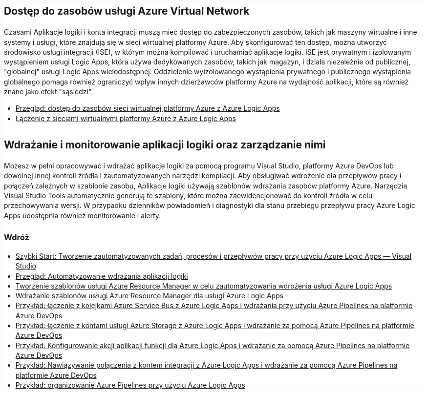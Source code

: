 ## <a name="access-azure-virtual-network-resources"></a>Dostęp do zasobów usługi Azure Virtual Network

Czasami Aplikacje logiki i konta integracji muszą mieć dostęp do zabezpieczonych zasobów, takich jak maszyny wirtualne i inne systemy i usługi, które znajdują się w sieci wirtualnej platformy Azure. Aby skonfigurować ten dostęp, można utworzyć środowisko usługi integracji (ISE), w którym można kompilować i uruchamiać aplikacje logiki. ISE jest prywatnym i izolowanym wystąpieniem usługi Logic Apps, która używa dedykowanych zasobów, takich jak magazyn, i działa niezależnie od publicznej, "globalnej" usługi Logic Apps wielodostępnej. Oddzielenie wyizolowanego wystąpienia prywatnego i publicznego wystąpienia globalnego pomaga również ograniczyć wpływ innych dzierżawców platformy Azure na wydajność aplikacji, które są również znane jako efekt "sąsiedzi".

* [Przegląd: dostęp do zasobów sieci wirtualnej platformy Azure z Azure Logic Apps](../logic-apps/connect-virtual-network-vnet-isolated-environment-overview.md)
* [Łączenie z sieciami wirtualnymi platformy Azure z Azure Logic Apps](../logic-apps/connect-virtual-network-vnet-isolated-environment.md)

## <a name="deploy-manage-and-monitor-logic-apps"></a>Wdrażanie i monitorowanie aplikacji logiki oraz zarządzanie nimi

Możesz w pełni opracowywać i wdrażać aplikacje logiki za pomocą programu Visual Studio, platformy Azure DevOps lub dowolnej innej kontroli źródła i zautomatyzowanych narzędzi kompilacji. Aby obsługiwać wdrożenie dla przepływów pracy i połączeń zależnych w szablonie zasobu, Aplikacje logiki używają szablonów wdrażania zasobów platformy Azure. Narzędzia Visual Studio Tools automatycznie generują te szablony, które można zaewidencjonować do kontroli źródła w celu przechowywania wersji. W przypadku dzienników powiadomień i diagnostyki dla stanu przebiegu przepływu pracy Azure Logic Apps udostępnia również monitorowanie i alerty.

### <a name="deploy"></a>Wdróż

* [Szybki Start: Tworzenie zautomatyzowanych zadań, procesów i przepływów pracy przy użyciu Azure Logic Apps — Visual Studio](../logic-apps/quickstart-create-logic-apps-with-visual-studio.md)
* [Przegląd: Automatyzowanie wdrażania aplikacji logiki](../logic-apps/logic-apps-azure-resource-manager-templates-overview.md)
* [Tworzenie szablonów usługi Azure Resource Manager w celu zautomatyzowania wdrożenia usługi Azure Logic Apps](../logic-apps/logic-apps-create-azure-resource-manager-templates.md)
* [Wdrażanie szablonów usługi Azure Resource Manager dla usługi Azure Logic Apps](../logic-apps/logic-apps-deploy-azure-resource-manager-templates.md)
* [Przykład: łączenie z kolejkami Azure Service Bus z Azure Logic Apps i wdrażania przy użyciu Azure Pipelines na platformie Azure DevOps](/samples/azure-samples/azure-logic-apps-deployment-samples/connect-to-azure-service-bus-queues-from-azure-logic-apps-and-deploy-with-azure-devops-pipelines/)
* [Przykład: łączenie z kontami usługi Azure Storage z Azure Logic Apps i wdrażanie za pomocą Azure Pipelines na platformie Azure DevOps](/samples/azure-samples/azure-logic-apps-deployment-samples/connect-to-azure-storage-accounts-from-azure-logic-apps-and-deploy-with-azure-devops-pipelines/)
* [Przykład: Konfigurowanie akcji aplikacji funkcji dla Azure Logic Apps i wdrażanie za pomocą Azure Pipelines na platformie Azure DevOps](/samples/azure-samples/azure-logic-apps-deployment-samples/set-up-an-azure-function-app-action-for-azure-logic-apps-and-deploy-with-azure-devops-pipelines/)
* [Przykład: Nawiązywanie połączenia z kontem integracji z Azure Logic Apps i wdrażanie za pomocą Azure Pipelines na platformie Azure DevOps](/samples/azure-samples/azure-logic-apps-deployment-samples/connect-to-an-integration-account-from-azure-logic-apps-and-deploy-by-using-azure-devops-pipelines/)
* [Przykład: organizowanie Azure Pipelines przy użyciu Azure Logic Apps](/samples/azure-samples/azure-logic-apps-pipeline-orchestration/azure-devops-orchestration-with-logic-apps/)
